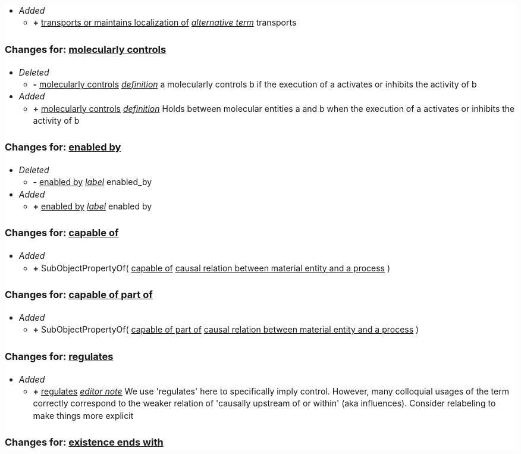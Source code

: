  * _Added_
    *  **+** [transports or maintains localization of](http://purl.obolibrary.org/obo/RO_0002313) *[alternative term](http://purl.obolibrary.org/obo/IAO_0000118)* transports

### Changes for: [molecularly controls](http://purl.obolibrary.org/obo/RO_0002448)

 * _Deleted_
    *  **-** [molecularly controls](http://purl.obolibrary.org/obo/RO_0002448) *[definition](http://purl.obolibrary.org/obo/IAO_0000115)* a molecularly controls b if the execution of a activates or inhibits the activity of b
 * _Added_
    *  **+** [molecularly controls](http://purl.obolibrary.org/obo/RO_0002448) *[definition](http://purl.obolibrary.org/obo/IAO_0000115)* Holds between molecular entities a and b when the execution of a activates or inhibits the activity of b

### Changes for: [enabled by](http://purl.obolibrary.org/obo/RO_0002333)

 * _Deleted_
    *  **-** [enabled by](http://purl.obolibrary.org/obo/RO_0002333) *[label](http://www.w3.org/2000/01/rdf-schema#label)* enabled_by
 * _Added_
    *  **+** [enabled by](http://purl.obolibrary.org/obo/RO_0002333) *[label](http://www.w3.org/2000/01/rdf-schema#label)* enabled by

### Changes for: [capable of](http://purl.obolibrary.org/obo/RO_0002215)

 * _Added_
    *  **+** SubObjectPropertyOf( [capable of](http://purl.obolibrary.org/obo/RO_0002215) [causal relation between material entity and a process](http://purl.obolibrary.org/obo/RO_0002595) ) 

### Changes for: [capable of part of](http://purl.obolibrary.org/obo/RO_0002216)

 * _Added_
    *  **+** SubObjectPropertyOf( [capable of part of](http://purl.obolibrary.org/obo/RO_0002216) [causal relation between material entity and a process](http://purl.obolibrary.org/obo/RO_0002595) ) 

### Changes for: [regulates](http://purl.obolibrary.org/obo/RO_0002211)

 * _Added_
    *  **+** [regulates](http://purl.obolibrary.org/obo/RO_0002211) *[editor note](http://purl.obolibrary.org/obo/IAO_0000116)* We use 'regulates' here to specifically imply control. However, many colloquial usages of the term correctly correspond to the weaker relation of 'causally upstream of or within' (aka influences). Consider relabeling to make things more explicit

### Changes for: [existence ends with](http://purl.obolibrary.org/obo/RO_0002493)
